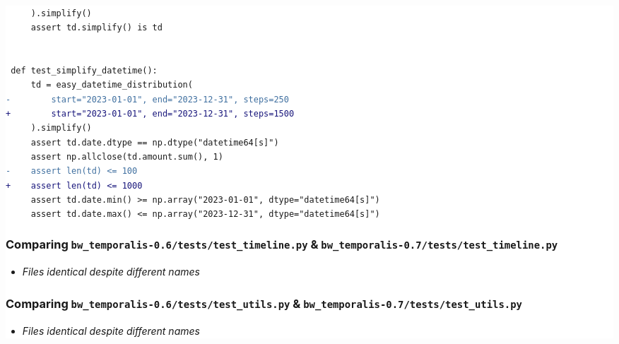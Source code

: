 ```diff
     ).simplify()
     assert td.simplify() is td
 
 
 def test_simplify_datetime():
     td = easy_datetime_distribution(
-        start="2023-01-01", end="2023-12-31", steps=250
+        start="2023-01-01", end="2023-12-31", steps=1500
     ).simplify()
     assert td.date.dtype == np.dtype("datetime64[s]")
     assert np.allclose(td.amount.sum(), 1)
-    assert len(td) <= 100
+    assert len(td) <= 1000
     assert td.date.min() >= np.array("2023-01-01", dtype="datetime64[s]")
     assert td.date.max() <= np.array("2023-12-31", dtype="datetime64[s]")
```

### Comparing `bw_temporalis-0.6/tests/test_timeline.py` & `bw_temporalis-0.7/tests/test_timeline.py`

 * *Files identical despite different names*

### Comparing `bw_temporalis-0.6/tests/test_utils.py` & `bw_temporalis-0.7/tests/test_utils.py`

 * *Files identical despite different names*

